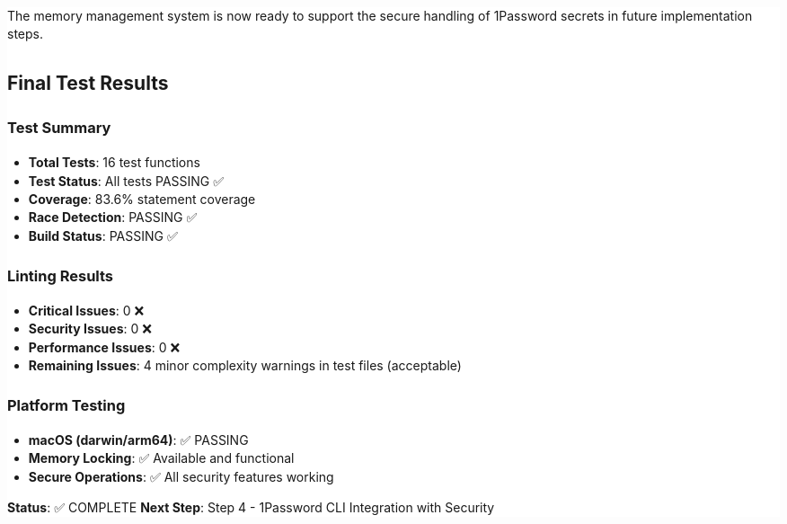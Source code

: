 The memory management system is now ready to support the secure handling of
1Password secrets in future implementation steps.

## Final Test Results

### Test Summary

- **Total Tests**: 16 test functions
- **Test Status**: All tests PASSING ✅
- **Coverage**: 83.6% statement coverage
- **Race Detection**: PASSING ✅
- **Build Status**: PASSING ✅

### Linting Results

- **Critical Issues**: 0 ❌
- **Security Issues**: 0 ❌
- **Performance Issues**: 0 ❌
- **Remaining Issues**: 4 minor complexity warnings in test files (acceptable)

### Platform Testing

- **macOS (darwin/arm64)**: ✅ PASSING
- **Memory Locking**: ✅ Available and functional
- **Secure Operations**: ✅ All security features working

**Status**: ✅ COMPLETE
**Next Step**: Step 4 - 1Password CLI Integration with Security
